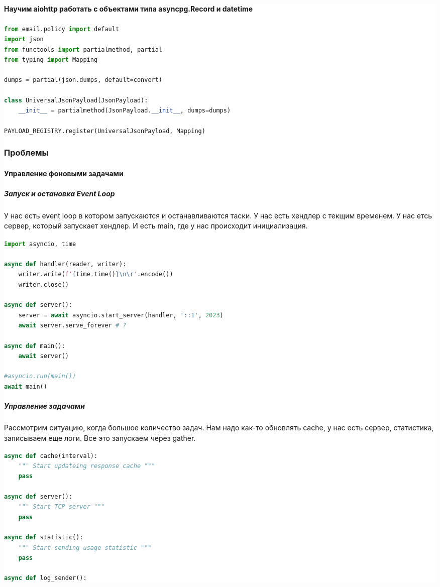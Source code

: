 ```python
```

#### Научим aiohttp работать с объектами типа asyncpg.Record и datetime

```python
from email.policy import default
import json
from functools import partialmethod, partial
from typing import Mapping

dumps = partial(json.dumps, default=convert)

class UniversalJsonPayload(JsonPayload):
    __init__ = partialmethod(JsonPayload.__init__, dumps=dumps)

PAYLOAD_REGISTRY.register(UniversalJsonPayload, Mapping)
```

### Проблемы

#### Управление фоновыми задачами

##### Запуск и остановка Event Loop

У нас есть event loop в котором запускаются и останавливаются таски. У нас есть хендлер с текщим временем. У нас етсь сервер, который запускает хендлер. И есть main, где у нас происходит инициализация.

```python
import asyncio, time

async def handler(reader, writer):
    writer.write(f'{time.time()}\n\r'.encode())
    writer.close()

async def server():
    server = await asyncio.start_server(handler, '::1', 2023)
    await server.serve_forever # ?

async def main():
    await server()

#asyncio.run(main())
await main()
```

##### Управление задачами

Рассмотрим ситуацию, когда большое количество задач. Нам надо как-то обновлять cache, у нас есть сервер, статистика, записываем еще логи. Все это запускаем через gather.

```python
async def cache(interval):
    """ Start updateing response cache """
    pass

async def server():
    """ Start TCP server """
    pass

async def statistic():
    """ Start sending usage statistic """
    pass

async def log_sender():
```